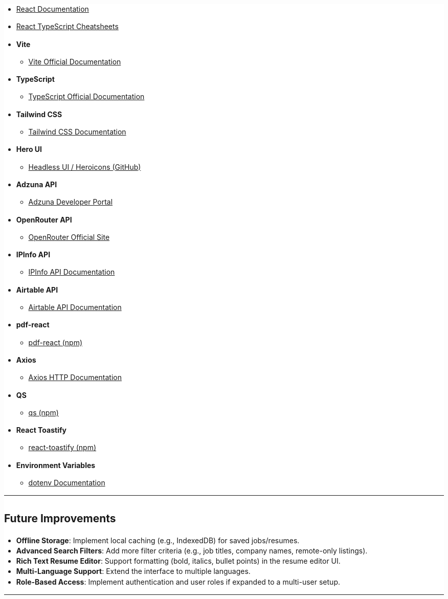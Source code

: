   - [React Documentation](https://reactjs.org)
  - [React TypeScript Cheatsheets](https://react-typescript-cheatsheet.netlify.app/docs/basic/setup)

- **Vite**

  - [Vite Official Documentation](https://vitejs.dev)

- **TypeScript**

  - [TypeScript Official Documentation](https://www.typescriptlang.org)

- **Tailwind CSS**

  - [Tailwind CSS Documentation](https://tailwindcss.com)

- **Hero UI**

  - [Headless UI / Heroicons (GitHub)](https://github.com/tailwindlabs/headlessui)

- **Adzuna API**

  - [Adzuna Developer Portal](https://developer.adzuna.com/)

- **OpenRouter API**

  - [OpenRouter Official Site](https://openrouter.ai)

- **IPInfo API**

  - [IPInfo API Documentation](https://ipinfo.io/developers)

- **Airtable API**

  - [Airtable API Documentation](https://airtable.com/api)

- **pdf-react**

  - [pdf-react (npm)](https://www.npmjs.com/package/pdf-react)

- **Axios**

  - [Axios HTTP Documentation](https://axios-http.com/)

- **QS**

  - [qs (npm)](https://www.npmjs.com/package/qs)

- **React Toastify**

  - [react-toastify (npm)](https://www.npmjs.com/package/react-toastify)

- **Environment Variables**
  - [dotenv Documentation](https://github.com/motdotla/dotenv)

---

## Future Improvements

- **Offline Storage**: Implement local caching (e.g., IndexedDB) for saved jobs/resumes.
- **Advanced Search Filters**: Add more filter criteria (e.g., job titles, company names, remote-only listings).
- **Rich Text Resume Editor**: Support formatting (bold, italics, bullet points) in the resume editor UI.
- **Multi-Language Support**: Extend the interface to multiple languages.
- **Role-Based Access**: Implement authentication and user roles if expanded to a multi-user setup.

---